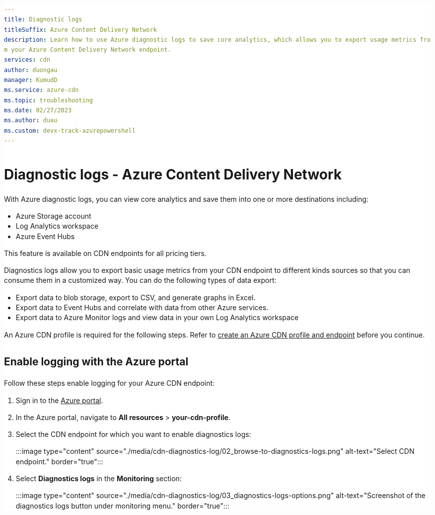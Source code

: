 ```yaml
---
title: Diagnostic logs
titleSuffix: Azure Content Delivery Network
description: Learn how to use Azure diagnostic logs to save core analytics, which allows you to export usage metrics from your Azure Content Delivery Network endpoint.
services: cdn
author: duongau
manager: KumudD
ms.service: azure-cdn
ms.topic: troubleshooting
ms.date: 02/27/2023
ms.author: duau 
ms.custom: devx-track-azurepowershell
---
```


# Diagnostic logs - Azure Content Delivery Network

With Azure diagnostic logs, you can view core analytics and save them into one or more destinations including:

* Azure Storage account
* Log Analytics workspace
* Azure Event Hubs

This feature is available on CDN endpoints for all pricing tiers. 

Diagnostics logs allow you to export basic usage metrics from your CDN endpoint to different kinds sources so that you can consume them in a customized way. You can do the following types of data export:

* Export data to blob storage, export to CSV, and generate graphs in Excel.
* Export data to Event Hubs and correlate with data from other Azure services.
* Export data to Azure Monitor logs and view data in your own Log Analytics workspace

An Azure CDN profile is required for the following steps. Refer to [create an Azure CDN profile and endpoint](cdn-create-new-endpoint.md) before you continue.

## Enable logging with the Azure portal

Follow these steps enable logging for your Azure CDN endpoint:

1. Sign in to the [Azure portal](https://portal.azure.com).

2. In the Azure portal, navigate to **All resources** > **your-cdn-profile**.

2. Select the CDN endpoint for which you want to enable diagnostics logs:

    :::image type="content" source="./media/cdn-diagnostics-log/02_browse-to-diagnostics-logs.png" alt-text="Select CDN endpoint." border="true":::

3. Select **Diagnostics logs** in the **Monitoring** section:

    :::image type="content" source="./media/cdn-diagnostics-log/03_diagnostics-logs-options.png" alt-text="Screenshot of the diagnostics logs button under monitoring menu." border="true":::
